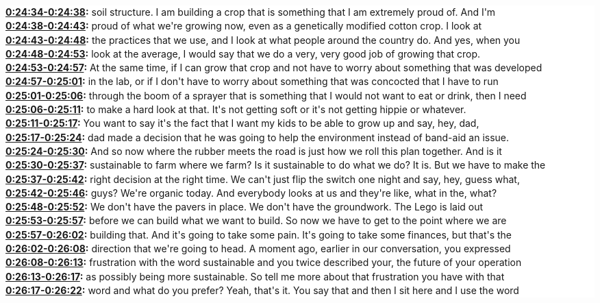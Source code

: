 **[0:24:34-0:24:38](https://traffic.libsyn.com/secure/regenerativeagriculture/RAP_S3_Ep20_Jay_Hill_Final_Audio.mp3#t=0:24:34):**  soil structure. I am building a crop that is something that I am extremely proud of. And I'm  
**[0:24:38-0:24:43](https://traffic.libsyn.com/secure/regenerativeagriculture/RAP_S3_Ep20_Jay_Hill_Final_Audio.mp3#t=0:24:38):**  proud of what we're growing now, even as a genetically modified cotton crop. I look at  
**[0:24:43-0:24:48](https://traffic.libsyn.com/secure/regenerativeagriculture/RAP_S3_Ep20_Jay_Hill_Final_Audio.mp3#t=0:24:43):**  the practices that we use, and I look at what people around the country do. And yes, when you  
**[0:24:48-0:24:53](https://traffic.libsyn.com/secure/regenerativeagriculture/RAP_S3_Ep20_Jay_Hill_Final_Audio.mp3#t=0:24:48):**  look at the average, I would say that we do a very, very good job of growing that crop.  
**[0:24:53-0:24:57](https://traffic.libsyn.com/secure/regenerativeagriculture/RAP_S3_Ep20_Jay_Hill_Final_Audio.mp3#t=0:24:53):**  At the same time, if I can grow that crop and not have to worry about something that was developed  
**[0:24:57-0:25:01](https://traffic.libsyn.com/secure/regenerativeagriculture/RAP_S3_Ep20_Jay_Hill_Final_Audio.mp3#t=0:24:57):**  in the lab, or if I don't have to worry about something that was concocted that I have to run  
**[0:25:01-0:25:06](https://traffic.libsyn.com/secure/regenerativeagriculture/RAP_S3_Ep20_Jay_Hill_Final_Audio.mp3#t=0:25:01):**  through the boom of a sprayer that is something that I would not want to eat or drink, then I need  
**[0:25:06-0:25:11](https://traffic.libsyn.com/secure/regenerativeagriculture/RAP_S3_Ep20_Jay_Hill_Final_Audio.mp3#t=0:25:06):**  to make a hard look at that. It's not getting soft or it's not getting hippie or whatever.  
**[0:25:11-0:25:17](https://traffic.libsyn.com/secure/regenerativeagriculture/RAP_S3_Ep20_Jay_Hill_Final_Audio.mp3#t=0:25:11):**  You want to say it's the fact that I want my kids to be able to grow up and say, hey, dad,  
**[0:25:17-0:25:24](https://traffic.libsyn.com/secure/regenerativeagriculture/RAP_S3_Ep20_Jay_Hill_Final_Audio.mp3#t=0:25:17):**  dad made a decision that he was going to help the environment instead of band-aid an issue.  
**[0:25:24-0:25:30](https://traffic.libsyn.com/secure/regenerativeagriculture/RAP_S3_Ep20_Jay_Hill_Final_Audio.mp3#t=0:25:24):**  And so now where the rubber meets the road is just how we roll this plan together. And is it  
**[0:25:30-0:25:37](https://traffic.libsyn.com/secure/regenerativeagriculture/RAP_S3_Ep20_Jay_Hill_Final_Audio.mp3#t=0:25:30):**  sustainable to farm where we farm? Is it sustainable to do what we do? It is. But we have to make the  
**[0:25:37-0:25:42](https://traffic.libsyn.com/secure/regenerativeagriculture/RAP_S3_Ep20_Jay_Hill_Final_Audio.mp3#t=0:25:37):**  right decision at the right time. We can't just flip the switch one night and say, hey, guess what,  
**[0:25:42-0:25:46](https://traffic.libsyn.com/secure/regenerativeagriculture/RAP_S3_Ep20_Jay_Hill_Final_Audio.mp3#t=0:25:42):**  guys? We're organic today. And everybody looks at us and they're like, what in the, what?  
**[0:25:48-0:25:52](https://traffic.libsyn.com/secure/regenerativeagriculture/RAP_S3_Ep20_Jay_Hill_Final_Audio.mp3#t=0:25:48):**  We don't have the pavers in place. We don't have the groundwork. The Lego is laid out  
**[0:25:53-0:25:57](https://traffic.libsyn.com/secure/regenerativeagriculture/RAP_S3_Ep20_Jay_Hill_Final_Audio.mp3#t=0:25:53):**  before we can build what we want to build. So now we have to get to the point where we are  
**[0:25:57-0:26:02](https://traffic.libsyn.com/secure/regenerativeagriculture/RAP_S3_Ep20_Jay_Hill_Final_Audio.mp3#t=0:25:57):**  building that. And it's going to take some pain. It's going to take some finances, but that's the  
**[0:26:02-0:26:08](https://traffic.libsyn.com/secure/regenerativeagriculture/RAP_S3_Ep20_Jay_Hill_Final_Audio.mp3#t=0:26:02):**  direction that we're going to head. A moment ago, earlier in our conversation, you expressed  
**[0:26:08-0:26:13](https://traffic.libsyn.com/secure/regenerativeagriculture/RAP_S3_Ep20_Jay_Hill_Final_Audio.mp3#t=0:26:08):**  frustration with the word sustainable and you twice described your, the future of your operation  
**[0:26:13-0:26:17](https://traffic.libsyn.com/secure/regenerativeagriculture/RAP_S3_Ep20_Jay_Hill_Final_Audio.mp3#t=0:26:13):**  as possibly being more sustainable. So tell me more about that frustration you have with that  
**[0:26:17-0:26:22](https://traffic.libsyn.com/secure/regenerativeagriculture/RAP_S3_Ep20_Jay_Hill_Final_Audio.mp3#t=0:26:17):**  word and what do you prefer? Yeah, that's it. You say that and then I sit here and I use the word  
